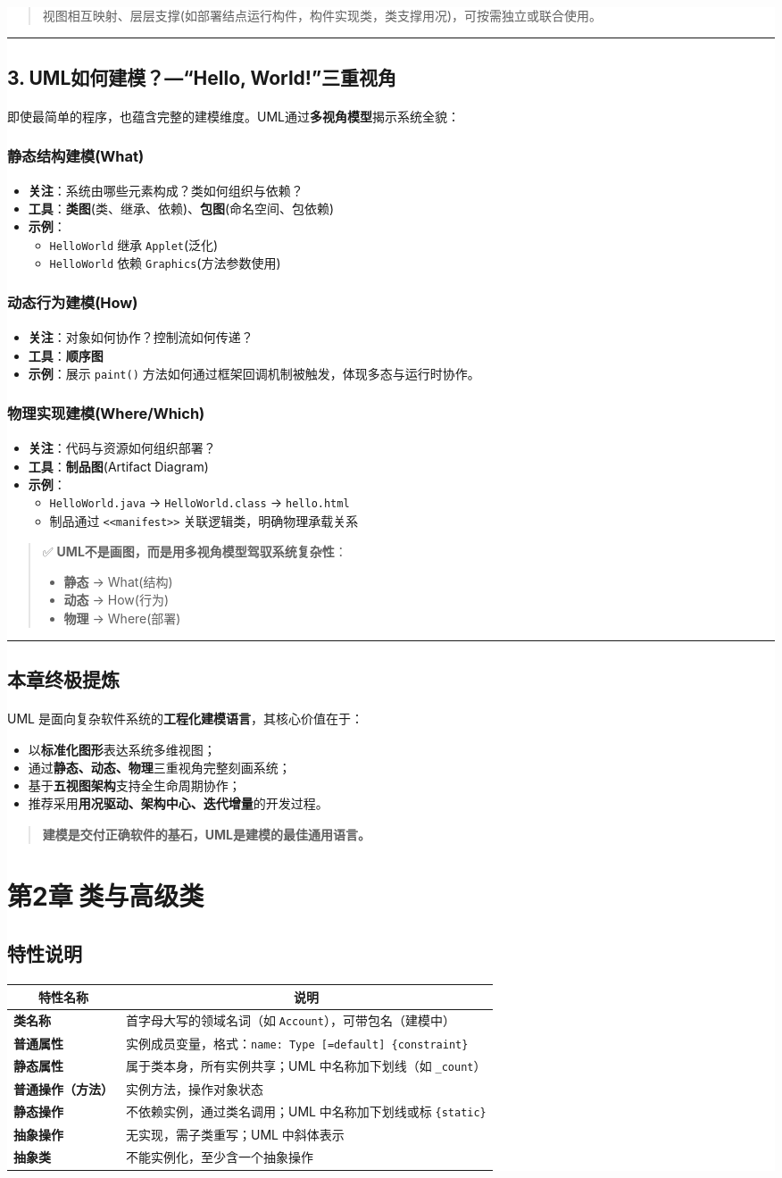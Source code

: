 > 视图相互映射、层层支撑(如部署结点运行构件，构件实现类，类支撑用况)，可按需独立或联合使用。

---

## 3. UML如何建模？—“Hello, World!”三重视角

即使最简单的程序，也蕴含完整的建模维度。UML通过**多视角模型**揭示系统全貌：

### 静态结构建模(What)
- **关注**：系统由哪些元素构成？类如何组织与依赖？
- **工具**：**类图**(类、继承、依赖)、**包图**(命名空间、包依赖)
- **示例**：
  - `HelloWorld` 继承 `Applet`(泛化)
  - `HelloWorld` 依赖 `Graphics`(方法参数使用)

### 动态行为建模(How)
- **关注**：对象如何协作？控制流如何传递？
- **工具**：**顺序图**
- **示例**：展示 `paint()` 方法如何通过框架回调机制被触发，体现多态与运行时协作。

### 物理实现建模(Where/Which)
- **关注**：代码与资源如何组织部署？
- **工具**：**制品图**(Artifact Diagram)
- **示例**：
  - `HelloWorld.java` → `HelloWorld.class` → `hello.html`
  - 制品通过 `<<manifest>>` 关联逻辑类，明确物理承载关系

> ✅ **UML不是画图，而是用多视角模型驾驭系统复杂性**：
> - **静态** → What(结构)
> - **动态** → How(行为)
> - **物理** → Where(部署)

---

## 本章终极提炼

UML 是面向复杂软件系统的**工程化建模语言**，其核心价值在于：
- 以**标准化图形**表达系统多维视图；
- 通过**静态、动态、物理**三重视角完整刻画系统；
- 基于**五视图架构**支持全生命周期协作；
- 推荐采用**用况驱动、架构中心、迭代增量**的开发过程。

> **建模是交付正确软件的基石，UML是建模的最佳通用语言。**

#  第2章 类与高级类

## 特性说明

| **特性名称**          | **说明**                                                     |
| --------------------- | ------------------------------------------------------------ |
| **类名称**            | 首字母大写的领域名词（如 `Account`），可带包名（建模中）     |
| **普通属性**          | 实例成员变量，格式：`name: Type [=default] {constraint}`     |
| **静态属性**          | 属于类本身，所有实例共享；UML 中名称加下划线（如 `_count`）  |
| **普通操作（方法）**  | 实例方法，操作对象状态                                       |
| **静态操作**          | 不依赖实例，通过类名调用；UML 中名称加下划线或标 `{static}`  |
| **抽象操作**          | 无实现，需子类重写；UML 中斜体表示                           |
| **抽象类**            | 不能实例化，至少含一个抽象操作                               |